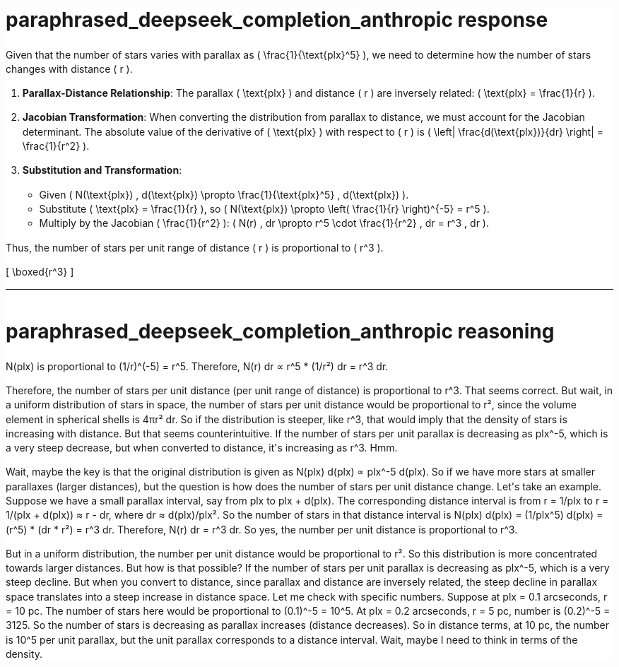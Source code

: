 
# paraphrased_deepseek_completion_anthropic response

Given that the number of stars varies with parallax as \( \frac{1}{\text{plx}^5} \), we need to determine how the number of stars changes with distance \( r \).

1. **Parallax-Distance Relationship**: The parallax \( \text{plx} \) and distance \( r \) are inversely related: \( \text{plx} = \frac{1}{r} \).

2. **Jacobian Transformation**: When converting the distribution from parallax to distance, we must account for the Jacobian determinant. The absolute value of the derivative of \( \text{plx} \) with respect to \( r \) is \( \left| \frac{d(\text{plx})}{dr} \right| = \frac{1}{r^2} \).

3. **Substitution and Transformation**:
   - Given \( N(\text{plx}) \, d(\text{plx}) \propto \frac{1}{\text{plx}^5} \, d(\text{plx}) \).
   - Substitute \( \text{plx} = \frac{1}{r} \), so \( N(\text{plx}) \propto \left( \frac{1}{r} \right)^{-5} = r^5 \).
   - Multiply by the Jacobian \( \frac{1}{r^2} \): \( N(r) \, dr \propto r^5 \cdot \frac{1}{r^2} \, dr = r^3 \, dr \).

Thus, the number of stars per unit range of distance \( r \) is proportional to \( r^3 \).

\[
\boxed{r^3}
\]

---

# paraphrased_deepseek_completion_anthropic reasoning

N(plx) is proportional to (1/r)^(-5) = r^5. Therefore, N(r) dr ∝ r^5 * (1/r²) dr = r^3 dr.

Therefore, the number of stars per unit distance (per unit range of distance) is proportional to r^3. That seems correct. But wait, in a uniform distribution of stars in space, the number of stars per unit distance would be proportional to r², since the volume element in spherical shells is 4πr² dr. So if the distribution is steeper, like r^3, that would imply that the density of stars is increasing with distance. But that seems counterintuitive. If the number of stars per unit parallax is decreasing as plx^-5, which is a very steep decrease, but when converted to distance, it's increasing as r^3. Hmm.

Wait, maybe the key is that the original distribution is given as N(plx) d(plx) ∝ plx^-5 d(plx). So if we have more stars at smaller parallaxes (larger distances), but the question is how does the number of stars per unit distance change. Let's take an example. Suppose we have a small parallax interval, say from plx to plx + d(plx). The corresponding distance interval is from r = 1/plx to r = 1/(plx + d(plx)) ≈ r - dr, where dr ≈ d(plx)/plx². So the number of stars in that distance interval is N(plx) d(plx) = (1/plx^5) d(plx) = (r^5) * (dr * r²) = r^3 dr. Therefore, N(r) dr = r^3 dr. So yes, the number per unit distance is proportional to r^3. 

But in a uniform distribution, the number per unit distance would be proportional to r². So this distribution is more concentrated towards larger distances. But how is that possible? If the number of stars per unit parallax is decreasing as plx^-5, which is a very steep decline. But when you convert to distance, since parallax and distance are inversely related, the steep decline in parallax space translates into a steep increase in distance space. Let me check with specific numbers. Suppose at plx = 0.1 arcseconds, r = 10 pc. The number of stars here would be proportional to (0.1)^-5 = 10^5. At plx = 0.2 arcseconds, r = 5 pc, number is (0.2)^-5 = 3125. So the number of stars is decreasing as parallax increases (distance decreases). So in distance terms, at 10 pc, the number is 10^5 per unit parallax, but the unit parallax corresponds to a distance interval. Wait, maybe I need to think in terms of the density.
